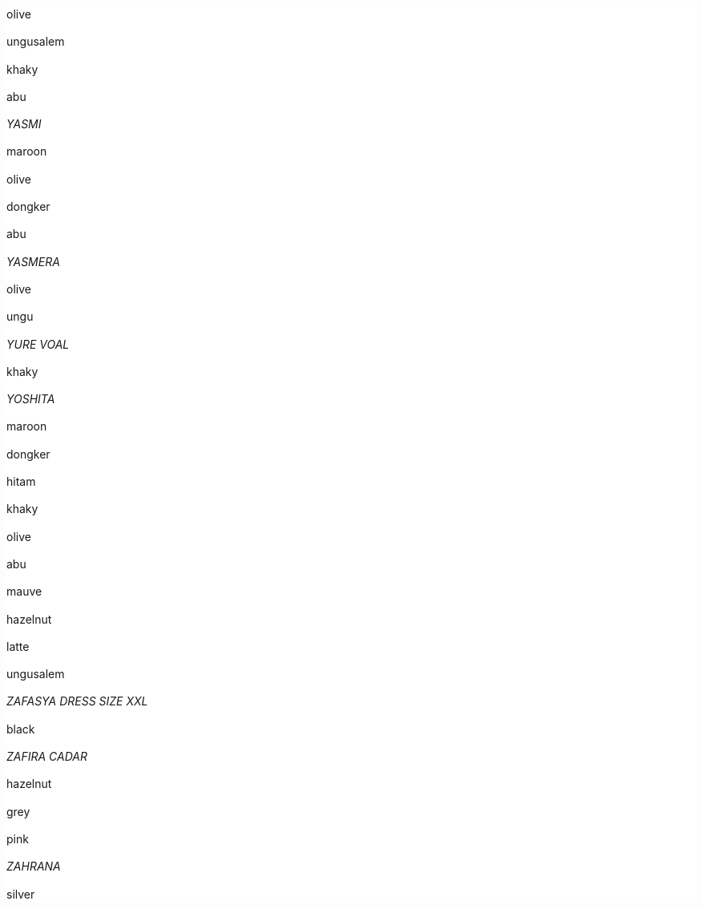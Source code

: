 olive

ungusalem

khaky

abu

_YASMI_

maroon

olive

dongker

abu

_YASMERA_

olive

ungu

_YURE VOAL_

khaky

_YOSHITA_

maroon

dongker

hitam

khaky

olive

abu

mauve

hazelnut

latte

ungusalem

_ZAFASYA DRESS SIZE XXL_

black

_ZAFIRA CADAR_

hazelnut

grey

pink

_ZAHRANA_

silver
